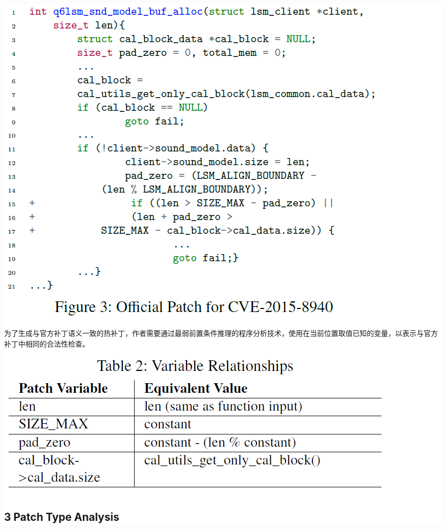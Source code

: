 ![20200313161243](/images/2020-03-31/20200313161243.png)

为了生成与官方补丁语义一致的热补丁，作者需要通过最弱前置条件推理的程序分析技术，使用在当前位置取值已知的变量，以表示与官方补丁中相同的合法性检查。

![20200313164029](/images/2020-03-31/20200313164029.png)

## 3 Patch Type Analysis
